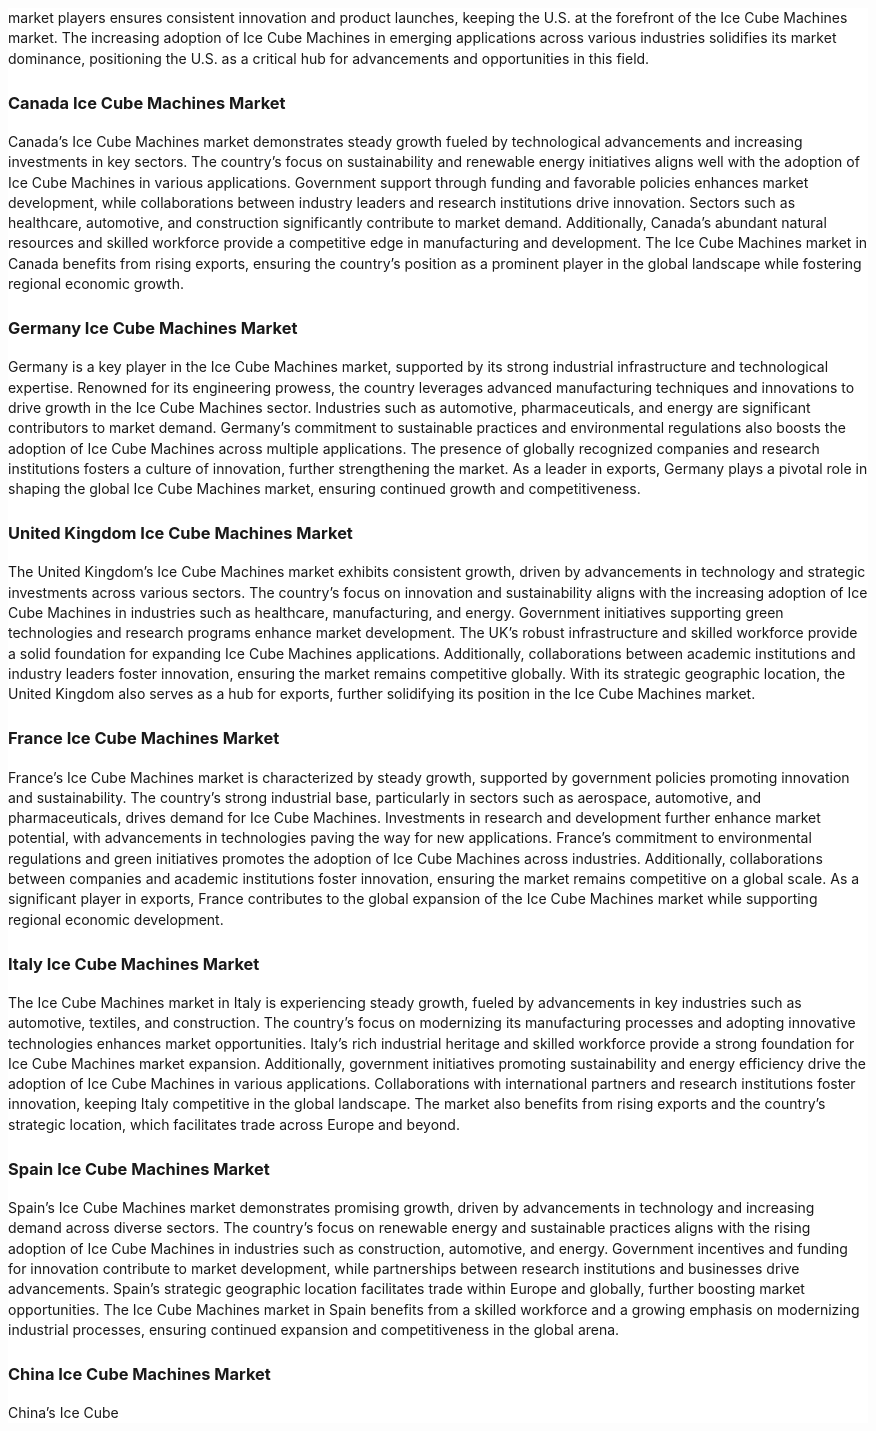 market players ensures consistent innovation and product launches, keeping the U.S. at the forefront of the Ice Cube Machines market. The increasing adoption of Ice Cube Machines in emerging applications across various industries solidifies its market dominance, positioning the U.S. as a critical hub for advancements and opportunities in this field.</p><h3>Canada Ice Cube Machines Market</h3><p>Canada&rsquo;s Ice Cube Machines market demonstrates steady growth fueled by technological advancements and increasing investments in key sectors. The country&rsquo;s focus on sustainability and renewable energy initiatives aligns well with the adoption of Ice Cube Machines in various applications. Government support through funding and favorable policies enhances market development, while collaborations between industry leaders and research institutions drive innovation. Sectors such as healthcare, automotive, and construction significantly contribute to market demand. Additionally, Canada&rsquo;s abundant natural resources and skilled workforce provide a competitive edge in manufacturing and development. The Ice Cube Machines market in Canada benefits from rising exports, ensuring the country&rsquo;s position as a prominent player in the global landscape while fostering regional economic growth.</p><h3>Germany Ice Cube Machines Market</h3><p>Germany is a key player in the Ice Cube Machines market, supported by its strong industrial infrastructure and technological expertise. Renowned for its engineering prowess, the country leverages advanced manufacturing techniques and innovations to drive growth in the Ice Cube Machines sector. Industries such as automotive, pharmaceuticals, and energy are significant contributors to market demand. Germany&rsquo;s commitment to sustainable practices and environmental regulations also boosts the adoption of Ice Cube Machines across multiple applications. The presence of globally recognized companies and research institutions fosters a culture of innovation, further strengthening the market. As a leader in exports, Germany plays a pivotal role in shaping the global Ice Cube Machines market, ensuring continued growth and competitiveness.</p><h3>United Kingdom Ice Cube Machines Market</h3><p>The United Kingdom&rsquo;s Ice Cube Machines market exhibits consistent growth, driven by advancements in technology and strategic investments across various sectors. The country&rsquo;s focus on innovation and sustainability aligns with the increasing adoption of Ice Cube Machines in industries such as healthcare, manufacturing, and energy. Government initiatives supporting green technologies and research programs enhance market development. The UK&rsquo;s robust infrastructure and skilled workforce provide a solid foundation for expanding Ice Cube Machines applications. Additionally, collaborations between academic institutions and industry leaders foster innovation, ensuring the market remains competitive globally. With its strategic geographic location, the United Kingdom also serves as a hub for exports, further solidifying its position in the Ice Cube Machines market.</p><h3>France Ice Cube Machines Market</h3><p>France&rsquo;s Ice Cube Machines market is characterized by steady growth, supported by government policies promoting innovation and sustainability. The country&rsquo;s strong industrial base, particularly in sectors such as aerospace, automotive, and pharmaceuticals, drives demand for Ice Cube Machines. Investments in research and development further enhance market potential, with advancements in technologies paving the way for new applications. France&rsquo;s commitment to environmental regulations and green initiatives promotes the adoption of Ice Cube Machines across industries. Additionally, collaborations between companies and academic institutions foster innovation, ensuring the market remains competitive on a global scale. As a significant player in exports, France contributes to the global expansion of the Ice Cube Machines market while supporting regional economic development.</p><h3>Italy Ice Cube Machines Market</h3><p>The Ice Cube Machines market in Italy is experiencing steady growth, fueled by advancements in key industries such as automotive, textiles, and construction. The country&rsquo;s focus on modernizing its manufacturing processes and adopting innovative technologies enhances market opportunities. Italy&rsquo;s rich industrial heritage and skilled workforce provide a strong foundation for Ice Cube Machines market expansion. Additionally, government initiatives promoting sustainability and energy efficiency drive the adoption of Ice Cube Machines in various applications. Collaborations with international partners and research institutions foster innovation, keeping Italy competitive in the global landscape. The market also benefits from rising exports and the country&rsquo;s strategic location, which facilitates trade across Europe and beyond.</p><h3>Spain Ice Cube Machines Market</h3><p>Spain&rsquo;s Ice Cube Machines market demonstrates promising growth, driven by advancements in technology and increasing demand across diverse sectors. The country&rsquo;s focus on renewable energy and sustainable practices aligns with the rising adoption of Ice Cube Machines in industries such as construction, automotive, and energy. Government incentives and funding for innovation contribute to market development, while partnerships between research institutions and businesses drive advancements. Spain&rsquo;s strategic geographic location facilitates trade within Europe and globally, further boosting market opportunities. The Ice Cube Machines market in Spain benefits from a skilled workforce and a growing emphasis on modernizing industrial processes, ensuring continued expansion and competitiveness in the global arena.</p><h3>China Ice Cube Machines Market</h3><p>China&rsquo;s Ice Cube